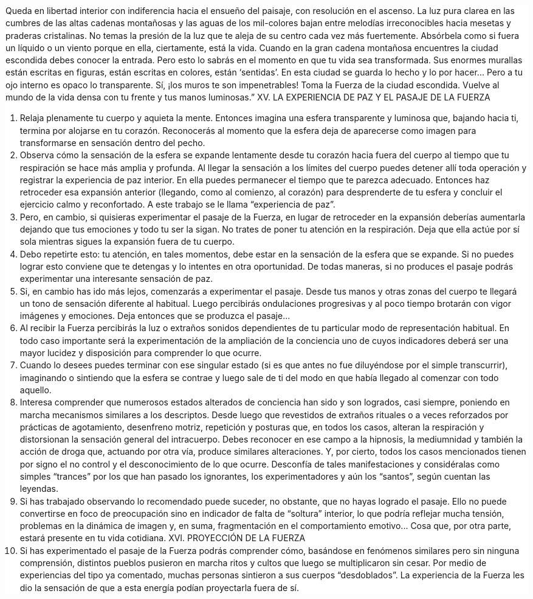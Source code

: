 Queda en libertad interior con indiferencia hacia el ensueño del paisaje, con resolución en el ascenso.
La luz pura clarea en las cumbres de las altas cadenas montañosas y las aguas de los mil-colores bajan entre melodías irreconocibles hacia mesetas y praderas cristalinas.
No temas la presión de la luz que te aleja de su centro cada vez más fuertemente. Absórbela como si fuera un líquido o un viento porque en ella, ciertamente, está la vida.
Cuando en la gran cadena montañosa encuentres la ciudad escondida debes conocer la entrada. Pero esto lo sabrás en el momento en que tu vida sea transformada. Sus enormes murallas están escritas en figuras, están escritas en colores, están ‘sentidas’. En esta ciudad se guarda lo hecho y lo por hacer... Pero a tu ojo interno es opaco lo transparente. Sí, ¡los muros te son impenetrables!
Toma la Fuerza de la ciudad escondida. Vuelve al mundo de la vida densa con tu frente y tus manos luminosas.”
XV. LA EXPERIENCIA DE PAZ Y EL PASAJE DE LA FUERZA
1.	Relaja plenamente tu cuerpo y aquieta la mente. Entonces imagina una esfera transparente y luminosa que, bajando hacia ti, termina por alojarse en tu corazón. Reconocerás al momento que la esfera deja de aparecerse como imagen para transformarse en sensación dentro del pecho.
2.	Observa cómo la sensación de la esfera se expande lentamente desde tu corazón hacia fuera del cuerpo al tiempo que tu respiración se hace más amplia y profunda. Al llegar la sensación a los límites del cuerpo puedes detener allí toda operación y registrar la experiencia de paz interior. En ella puedes permanecer el tiempo que te parezca adecuado. Entonces haz retroceder esa expansión anterior (llegando, como al comienzo, al corazón) para desprenderte de tu esfera y concluir el ejercicio calmo y reconfortado. A este trabajo se le llama “experiencia de paz”.
3.	Pero, en cambio, si quisieras experimentar el pasaje de la Fuerza, en lugar de retroceder en la expansión deberías aumentarla dejando que tus emociones y todo tu ser la sigan. No trates de poner tu atención en la respiración. Deja que ella actúe por sí sola mientras sigues la expansión fuera de tu cuerpo.
4.	Debo repetirte esto: tu atención, en tales momentos, debe estar en la sensación de la esfera que se expande. Si no puedes lograr esto conviene que te detengas y lo intentes en otra oportunidad. De todas maneras, si no produces el pasaje podrás experimentar una interesante sensación de paz.
5.	Si, en cambio has ido más lejos, comenzarás a experimentar el pasaje. Desde tus manos y otras zonas del cuerpo te llegará un tono de sensación diferente al habitual. Luego percibirás ondulaciones progresivas y al poco tiempo brotarán con vigor imágenes y emociones. Deja entonces que se produzca el pasaje...
6.	Al recibir la Fuerza percibirás la luz o extraños sonidos dependientes de tu particular modo de representación habitual. En todo caso importante será la experimentación de la ampliación de la conciencia uno de cuyos indicadores deberá ser una mayor lucidez y disposición para comprender lo que ocurre.
7.	Cuando lo desees puedes terminar con ese singular estado (si es que antes no fue diluyéndose por el simple transcurrir), imaginando o sintiendo que la esfera se contrae y luego sale de ti del modo en que había llegado al comenzar con todo aquello.
8.	Interesa comprender que numerosos estados alterados de conciencia han sido y son logrados, casi siempre, poniendo en marcha mecanismos similares a los descriptos. Desde luego que revestidos de extraños rituales o a veces reforzados por prácticas de agotamiento, desenfreno motriz, repetición y posturas que, en todos los casos, alteran la respiración y distorsionan la sensación general del intracuerpo. Debes reconocer en ese campo a la hipnosis, la mediumnidad y también la acción de droga que, actuando por otra vía, produce similares alteraciones. Y, por cierto, todos los casos mencionados tienen por signo el no control y el desconocimiento de lo que ocurre. Desconfía de tales manifestaciones y considéralas como simples “trances” por los que han pasado los ignorantes, los experimentadores y aún los “santos”, según cuentan las leyendas.
9.	Si has trabajado observando lo recomendado puede suceder, no obstante, que no hayas logrado el pasaje. Ello no puede convertirse en foco de preocupación sino en indicador de falta de “soltura” interior, lo que podría reflejar mucha tensión, problemas en la dinámica de imagen y, en suma, fragmentación en el comportamiento emotivo... Cosa que, por otra parte, estará presente en tu vida cotidiana.
XVI. PROYECCIÓN DE LA FUERZA
1.	Si has experimentado el pasaje de la Fuerza podrás comprender cómo, basándose en fenómenos similares pero sin ninguna comprensión, distintos pueblos pusieron en marcha ritos y cultos que luego se multiplicaron sin cesar. Por medio de experiencias del tipo ya comentado, muchas personas sintieron a sus cuerpos “desdoblados”. La experiencia de la Fuerza les dio la sensación de que a esta energía podían proyectarla fuera de sí.